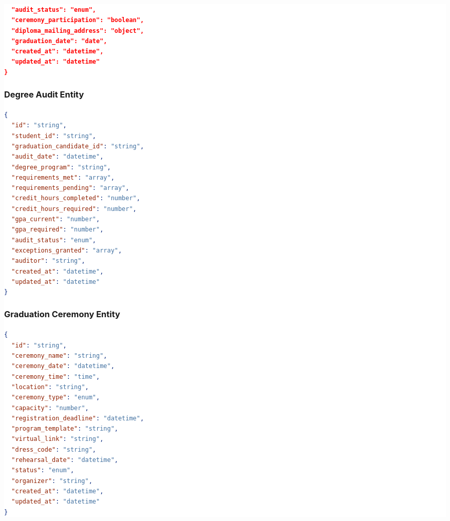 ```json
  "audit_status": "enum",
  "ceremony_participation": "boolean",
  "diploma_mailing_address": "object",
  "graduation_date": "date",
  "created_at": "datetime",
  "updated_at": "datetime"
}
```

### Degree Audit Entity
```json
{
  "id": "string",
  "student_id": "string",
  "graduation_candidate_id": "string",
  "audit_date": "datetime",
  "degree_program": "string",
  "requirements_met": "array",
  "requirements_pending": "array",
  "credit_hours_completed": "number",
  "credit_hours_required": "number",
  "gpa_current": "number",
  "gpa_required": "number",
  "audit_status": "enum",
  "exceptions_granted": "array",
  "auditor": "string",
  "created_at": "datetime",
  "updated_at": "datetime"
}
```

### Graduation Ceremony Entity
```json
{
  "id": "string",
  "ceremony_name": "string",
  "ceremony_date": "datetime",
  "ceremony_time": "time",
  "location": "string",
  "ceremony_type": "enum",
  "capacity": "number",
  "registration_deadline": "datetime",
  "program_template": "string",
  "virtual_link": "string",
  "dress_code": "string",
  "rehearsal_date": "datetime",
  "status": "enum",
  "organizer": "string",
  "created_at": "datetime",
  "updated_at": "datetime"
}
```
